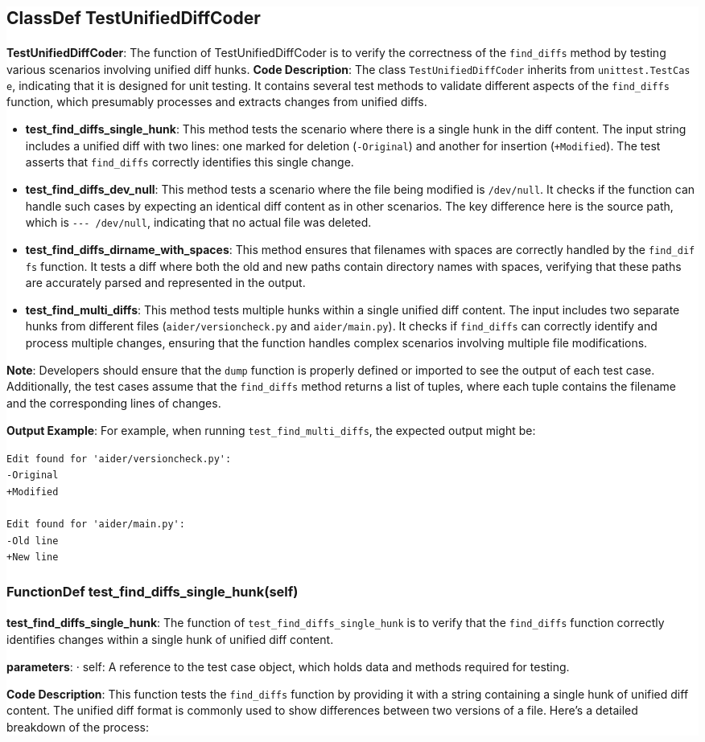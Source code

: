 ## ClassDef TestUnifiedDiffCoder
**TestUnifiedDiffCoder**: The function of TestUnifiedDiffCoder is to verify the correctness of the `find_diffs` method by testing various scenarios involving unified diff hunks.
**Code Description**: 
The class `TestUnifiedDiffCoder` inherits from `unittest.TestCase`, indicating that it is designed for unit testing. It contains several test methods to validate different aspects of the `find_diffs` function, which presumably processes and extracts changes from unified diffs.

- **test_find_diffs_single_hunk**:
  This method tests the scenario where there is a single hunk in the diff content. The input string includes a unified diff with two lines: one marked for deletion (`-Original`) and another for insertion (`+Modified`). The test asserts that `find_diffs` correctly identifies this single change.

- **test_find_diffs_dev_null**:
  This method tests a scenario where the file being modified is `/dev/null`. It checks if the function can handle such cases by expecting an identical diff content as in other scenarios. The key difference here is the source path, which is `--- /dev/null`, indicating that no actual file was deleted.

- **test_find_diffs_dirname_with_spaces**:
  This method ensures that filenames with spaces are correctly handled by the `find_diffs` function. It tests a diff where both the old and new paths contain directory names with spaces, verifying that these paths are accurately parsed and represented in the output.

- **test_find_multi_diffs**:
  This method tests multiple hunks within a single unified diff content. The input includes two separate hunks from different files (`aider/versioncheck.py` and `aider/main.py`). It checks if `find_diffs` can correctly identify and process multiple changes, ensuring that the function handles complex scenarios involving multiple file modifications.

**Note**: Developers should ensure that the `dump` function is properly defined or imported to see the output of each test case. Additionally, the test cases assume that the `find_diffs` method returns a list of tuples, where each tuple contains the filename and the corresponding lines of changes.

**Output Example**: 
For example, when running `test_find_multi_diffs`, the expected output might be:
```
Edit found for 'aider/versioncheck.py':
-Original
+Modified

Edit found for 'aider/main.py':
-Old line
+New line
```
### FunctionDef test_find_diffs_single_hunk(self)
**test_find_diffs_single_hunk**: The function of `test_find_diffs_single_hunk` is to verify that the `find_diffs` function correctly identifies changes within a single hunk of unified diff content.

**parameters**: 
· self: A reference to the test case object, which holds data and methods required for testing.

**Code Description**: This function tests the `find_diffs` function by providing it with a string containing a single hunk of unified diff content. The unified diff format is commonly used to show differences between two versions of a file. Here’s a detailed breakdown of the process:
